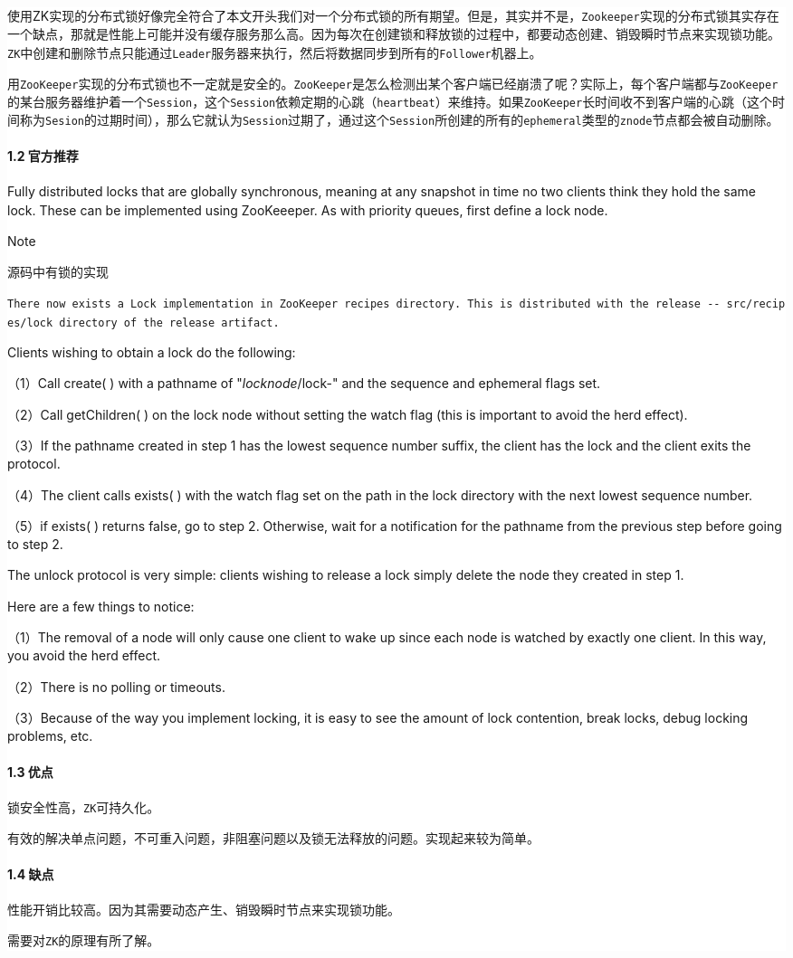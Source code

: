 
使用ZK实现的分布式锁好像完全符合了本文开头我们对一个分布式锁的所有期望。但是，其实并不是，`Zookeeper`实现的分布式锁其实存在一个缺点，那就是性能上可能并没有缓存服务那么高。因为每次在创建锁和释放锁的过程中，都要动态创建、销毁瞬时节点来实现锁功能。`ZK`中创建和删除节点只能通过`Leader`服务器来执行，然后将数据同步到所有的`Follower`机器上。

用`ZooKeeper`实现的分布式锁也不一定就是安全的。`ZooKeeper`是怎么检测出某个客户端已经崩溃了呢？实际上，每个客户端都与`ZooKeeper`的某台服务器维护着一个`Session`，这个`Session`依赖定期的心跳（`heartbeat`）来维持。如果`ZooKeeper`长时间收不到客户端的心跳（这个时间称为`Sesion`的过期时间），那么它就认为`Session`过期了，通过这个`Session`所创建的所有的`ephemeral`类型的`znode`节点都会被自动删除。

#### 1.2 官方推荐

Fully distributed locks that are globally synchronous, meaning at any snapshot in time no two clients think they hold the same lock. These can be implemented using ZooKeeeper. As with priority queues, first define a lock node.

Note

源码中有锁的实现
```
There now exists a Lock implementation in ZooKeeper recipes directory. This is distributed with the release -- src/recipes/lock directory of the release artifact.
```
Clients wishing to obtain a lock do the following:

（1）Call create( ) with a pathname of "_locknode_/lock-" and the sequence and ephemeral flags set.

（2）Call getChildren( ) on the lock node without setting the watch flag (this is important to avoid the herd effect).

（3）If the pathname created in step 1 has the lowest sequence number suffix, the client has the lock and the client exits the protocol.

（4）The client calls exists( ) with the watch flag set on the path in the lock directory with the next lowest sequence number.

（5）if exists( ) returns false, go to step 2. Otherwise, wait for a notification for the pathname from the previous step before going to step 2.

The unlock protocol is very simple: clients wishing to release a lock simply delete the node they created in step 1.

Here are a few things to notice:

（1）The removal of a node will only cause one client to wake up since each node is watched by exactly one client. In this way, you avoid the herd effect.

（2）There is no polling or timeouts.

（3）Because of the way you implement locking, it is easy to see the amount of lock contention, break locks, debug locking problems, etc.

#### 1.3 优点
锁安全性高，`ZK`可持久化。

有效的解决单点问题，不可重入问题，非阻塞问题以及锁无法释放的问题。实现起来较为简单。

#### 1.4 缺点
性能开销比较高。因为其需要动态产生、销毁瞬时节点来实现锁功能。

需要对`ZK`的原理有所了解。
